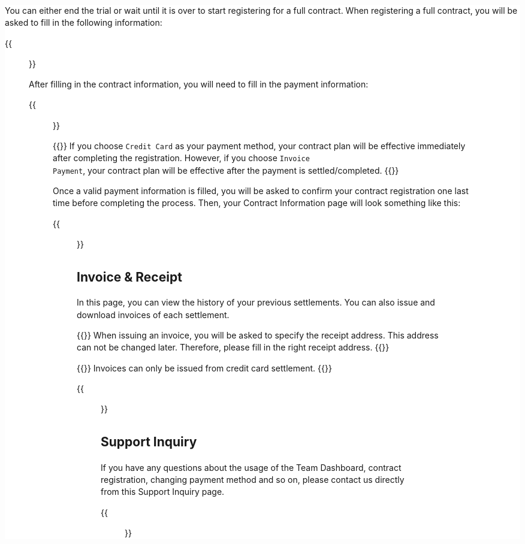You can either end the trial or wait until it is over to start registering for a full contract. When registering a full contract, you will be asked to fill in the following information:

{{<figure src="/images/team_dashboard/register_contract.png" title="Contract Registration page">}}

After filling in the contract information, you will need to fill in the payment information:

{{<figure src="/images/team_dashboard/payment_info.png" title="Payment Information page">}}


{{<note>}}
    If you choose <code>Credit Card</code> as your payment method, your contract plan will be effective immediately after completing the registration. However, if you choose <code>Invoice Payment</code>, your contract plan will be effective after the payment is settled/completed.
{{</note>}}

Once a valid payment information is filled, you will be asked to confirm your contract registration one last time before completing the process. Then, your Contract Information page will look something like this:

{{<figure src="/images/team_dashboard/contract_info.png" title="Contract Information page">}}

## Invoice & Receipt

In this page, you can view the history of your previous settlements. You can also issue and download invoices of each settlement. 

{{<warning>}}
    When issuing an invoice, you will be asked to specify the receipt address. This address can not be changed later. Therefore, please fill in the right receipt address.
{{</warning>}}

{{<note>}}
    Invoices can only be issued from credit card settlement. 
{{</note>}}

{{<figure src="/images/team_dashboard/invoice.png" title="Invoice & Receipt page">}}

## Support Inquiry

If you have any questions about the usage of the Team Dashboard, contract registration, changing payment method and so on, please contact us directly from this Support Inquiry page.

{{<figure src="/images/team_dashboard/support.png" title="Support Inquiry Form">}}


